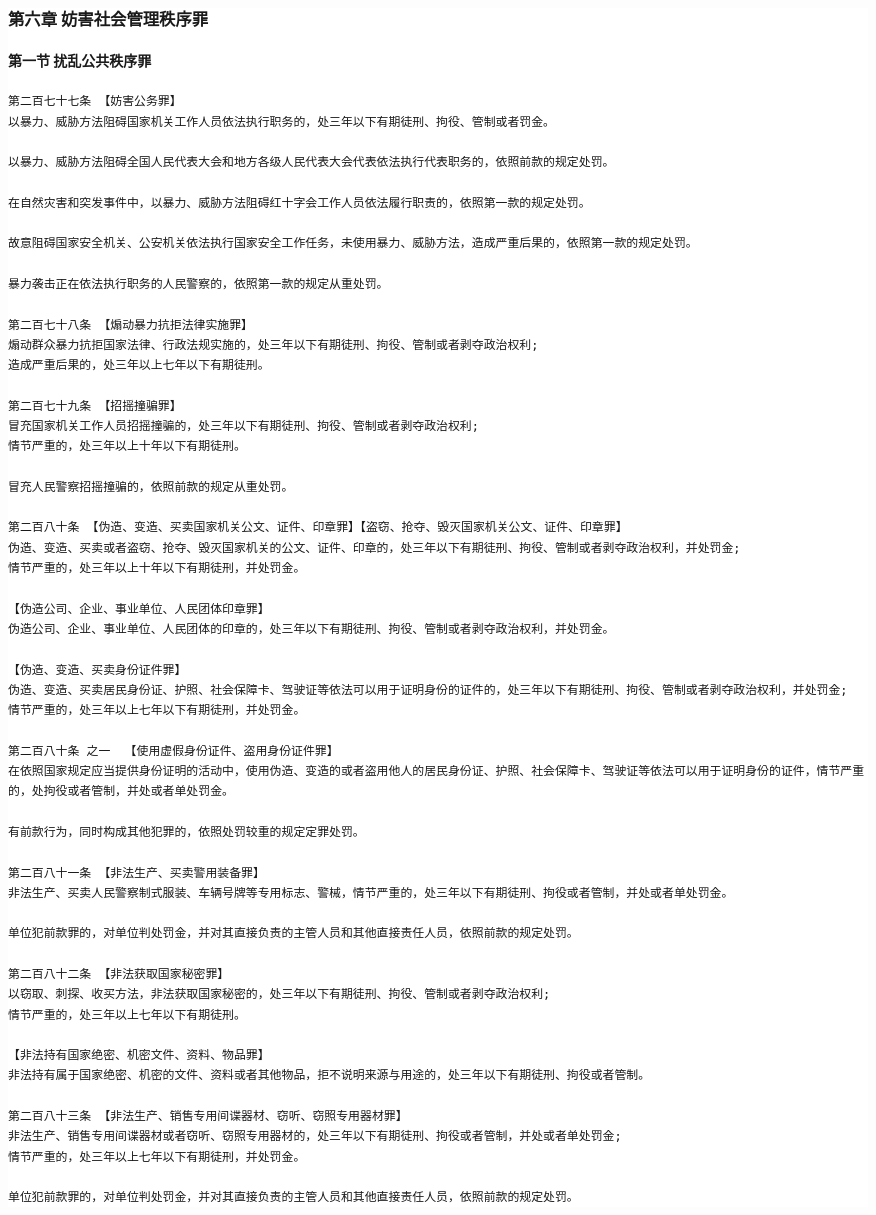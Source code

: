 ### 第六章 妨害社会管理秩序罪

#### 第一节 扰乱公共秩序罪

    第二百七十七条 【妨害公务罪】
    以暴力、威胁方法阻碍国家机关工作人员依法执行职务的，处三年以下有期徒刑、拘役、管制或者罚金。
    
    以暴力、威胁方法阻碍全国人民代表大会和地方各级人民代表大会代表依法执行代表职务的，依照前款的规定处罚。
    
    在自然灾害和突发事件中，以暴力、威胁方法阻碍红十字会工作人员依法履行职责的，依照第一款的规定处罚。
    
    故意阻碍国家安全机关、公安机关依法执行国家安全工作任务，未使用暴力、威胁方法，造成严重后果的，依照第一款的规定处罚。
    
    暴力袭击正在依法执行职务的人民警察的，依照第一款的规定从重处罚。
    
    第二百七十八条 【煽动暴力抗拒法律实施罪】
    煽动群众暴力抗拒国家法律、行政法规实施的，处三年以下有期徒刑、拘役、管制或者剥夺政治权利;
    造成严重后果的，处三年以上七年以下有期徒刑。
    
    第二百七十九条 【招摇撞骗罪】
    冒充国家机关工作人员招摇撞骗的，处三年以下有期徒刑、拘役、管制或者剥夺政治权利;
    情节严重的，处三年以上十年以下有期徒刑。
    
    冒充人民警察招摇撞骗的，依照前款的规定从重处罚。
    
    第二百八十条 【伪造、变造、买卖国家机关公文、证件、印章罪】【盗窃、抢夺、毁灭国家机关公文、证件、印章罪】
    伪造、变造、买卖或者盗窃、抢夺、毁灭国家机关的公文、证件、印章的，处三年以下有期徒刑、拘役、管制或者剥夺政治权利，并处罚金;
    情节严重的，处三年以上十年以下有期徒刑，并处罚金。
    
    【伪造公司、企业、事业单位、人民团体印章罪】
    伪造公司、企业、事业单位、人民团体的印章的，处三年以下有期徒刑、拘役、管制或者剥夺政治权利，并处罚金。
    
    【伪造、变造、买卖身份证件罪】
    伪造、变造、买卖居民身份证、护照、社会保障卡、驾驶证等依法可以用于证明身份的证件的，处三年以下有期徒刑、拘役、管制或者剥夺政治权利，并处罚金;
    情节严重的，处三年以上七年以下有期徒刑，并处罚金。
    
    第二百八十条 之一  【使用虚假身份证件、盗用身份证件罪】
    在依照国家规定应当提供身份证明的活动中，使用伪造、变造的或者盗用他人的居民身份证、护照、社会保障卡、驾驶证等依法可以用于证明身份的证件，情节严重的，处拘役或者管制，并处或者单处罚金。
    
    有前款行为，同时构成其他犯罪的，依照处罚较重的规定定罪处罚。
    
    第二百八十一条 【非法生产、买卖警用装备罪】
    非法生产、买卖人民警察制式服装、车辆号牌等专用标志、警械，情节严重的，处三年以下有期徒刑、拘役或者管制，并处或者单处罚金。
    
    单位犯前款罪的，对单位判处罚金，并对其直接负责的主管人员和其他直接责任人员，依照前款的规定处罚。
    
    第二百八十二条 【非法获取国家秘密罪】
    以窃取、刺探、收买方法，非法获取国家秘密的，处三年以下有期徒刑、拘役、管制或者剥夺政治权利;
    情节严重的，处三年以上七年以下有期徒刑。
    
    【非法持有国家绝密、机密文件、资料、物品罪】
    非法持有属于国家绝密、机密的文件、资料或者其他物品，拒不说明来源与用途的，处三年以下有期徒刑、拘役或者管制。
    
    第二百八十三条 【非法生产、销售专用间谍器材、窃听、窃照专用器材罪】
    非法生产、销售专用间谍器材或者窃听、窃照专用器材的，处三年以下有期徒刑、拘役或者管制，并处或者单处罚金;
    情节严重的，处三年以上七年以下有期徒刑，并处罚金。
    
    单位犯前款罪的，对单位判处罚金，并对其直接负责的主管人员和其他直接责任人员，依照前款的规定处罚。
    